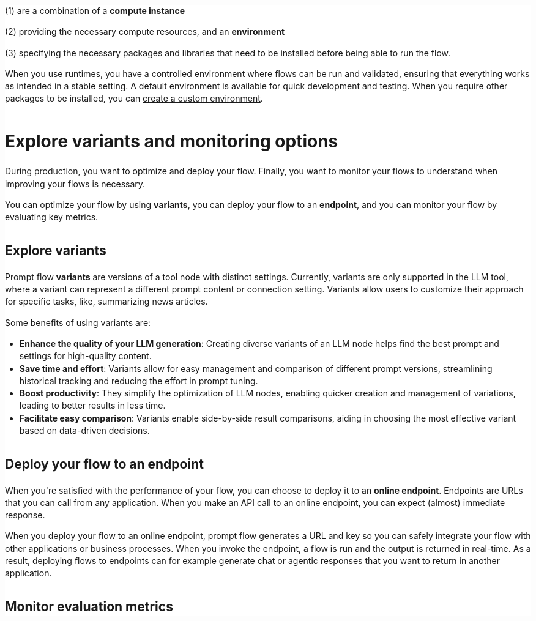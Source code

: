 (1) are a combination of a **compute instance**

(2) providing the necessary compute resources, and an **environment** 

(3) specifying the necessary packages and libraries that need to be installed before being able to run the flow.

When you use runtimes, you have a controlled environment where flows can be run and validated, ensuring that everything works as intended in a stable setting. A default environment is available for quick development and testing. When you require other packages to be installed, you can [create a custom environment](https://learn.microsoft.com/en-us/azure/machine-learning/prompt-flow/how-to-customize-environment-runtime).



# Explore variants and monitoring options

During production, you want to optimize and deploy your flow. Finally, you want to monitor your flows to understand when improving your flows is necessary.

You can optimize your flow by using **variants**, you can deploy your flow to an **endpoint**, and you can monitor your flow by evaluating key metrics.

## Explore variants

Prompt flow **variants** are versions of a tool node with distinct settings. Currently, variants are only supported in the LLM tool, where a variant can represent a different prompt content or connection setting. Variants allow users to customize their approach for specific tasks, like, summarizing news articles.

Some benefits of using variants are:

- **Enhance the quality of your LLM generation**: Creating diverse variants of an LLM node helps find the best prompt and settings for high-quality content.
- **Save time and effort**: Variants allow for easy management and comparison of different prompt versions, streamlining historical tracking and reducing the effort in prompt tuning.
- **Boost productivity**: They simplify the optimization of LLM nodes, enabling quicker creation and management of variations, leading to better results in less time.
- **Facilitate easy comparison**: Variants enable side-by-side result comparisons, aiding in choosing the most effective variant based on data-driven decisions.

## Deploy your flow to an endpoint

When you're satisfied with the performance of your flow, you can choose to deploy it to an **online endpoint**. Endpoints are URLs that you can call from any application. When you make an API call to an online endpoint, you can expect (almost) immediate response.

When you deploy your flow to an online endpoint, prompt flow generates a URL and key so you can safely integrate your flow with other applications or business processes. When you invoke the endpoint, a flow is run and the output is returned in real-time. As a result, deploying flows to endpoints can for example generate chat or agentic responses that you want to return in another application.

## Monitor evaluation metrics
